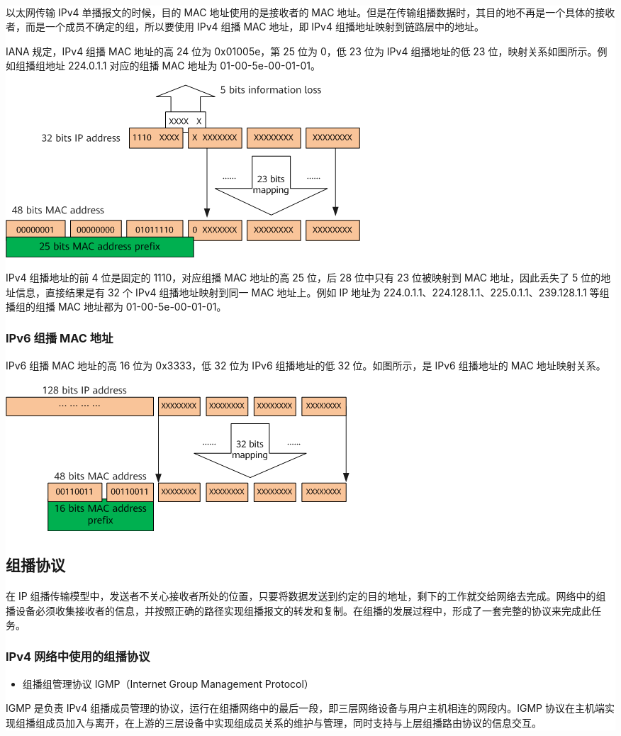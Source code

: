 以太网传输 IPv4 单播报文的时候，目的 MAC 地址使用的是接收者的 MAC 地址。但是在传输组播数据时，其目的地不再是一个具体的接收者，而是一个成员不确定的组，所以要使用 IPv4 组播 MAC 地址，即 IPv4 组播地址映射到链路层中的地址。

IANA 规定，IPv4 组播 MAC 地址的高 24 位为 0x01005e，第 25 位为 0，低 23 位为 IPv4 组播地址的低 23 位，映射关系如图所示。例如组播组地址 224.0.1.1 对应的组播 MAC 地址为 01-00-5e-00-01-01。

![IPv4组播地址与IPv4组播MAC地址的映射关系](./.assets/组播/download-20250421133029740.png)

IPv4 组播地址的前 4 位是固定的 1110，对应组播 MAC 地址的高 25 位，后 28 位中只有 23 位被映射到 MAC 地址，因此丢失了 5 位的地址信息，直接结果是有 32 个 IPv4 组播地址映射到同一 MAC 地址上。例如 IP 地址为 224.0.1.1、224.128.1.1、225.0.1.1、239.128.1.1 等组播组的组播 MAC 地址都为 01-00-5e-00-01-01。

### IPv6 组播 MAC 地址

IPv6 组播 MAC 地址的高 16 位为 0x3333，低 32 位为 IPv6 组播地址的低 32 位。如图所示，是 IPv6 组播地址的 MAC 地址映射关系。

![IPv6组播地址与IPv6组播MAC地址的映射关系](./.assets/组播/download-20250421133113500.png)

## 组播协议

在 IP 组播传输模型中，发送者不关心接收者所处的位置，只要将数据发送到约定的目的地址，剩下的工作就交给网络去完成。网络中的组播设备必须收集接收者的信息，并按照正确的路径实现组播报文的转发和复制。在组播的发展过程中，形成了一套完整的协议来完成此任务。

### IPv4 网络中使用的组播协议

- 组播组管理协议 IGMP（Internet Group Management Protocol）

IGMP 是负责 IPv4 组播成员管理的协议，运行在组播网络中的最后一段，即三层网络设备与用户主机相连的网段内。IGMP 协议在主机端实现组播组成员加入与离开，在上游的三层设备中实现组成员关系的维护与管理，同时支持与上层组播路由协议的信息交互。

